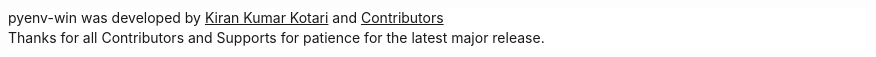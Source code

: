 pyenv-win was developed by [Kiran Kumar Kotari](https://github.com/kirankotari) and [Contributors](https://github.com/pyenv-win/pyenv-win/graphs/contributors)  
Thanks for all Contributors and Supports for patience for the latest major release.

[1]: https://github.com/pyenv/pyenv
[2]: https://github.com/rbenv/rbenv
[3]: https://github.com/nak1114/rbenv-win
[4]: https://github.com/pyenv/pyenv/issues/62
[5]: https://github.com/pyenv-win/pyenv-win
